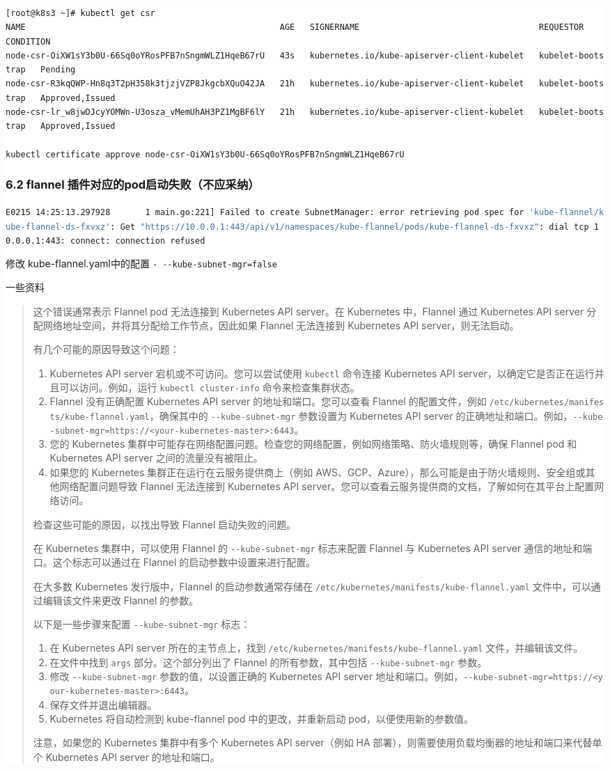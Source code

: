 ```bash
[root@k8s3 ~]# kubectl get csr
NAME                                                   AGE   SIGNERNAME                                    REQUESTOR           CONDITION
node-csr-OiXW1sY3b0U-66Sq0oYRosPFB7nSngmWLZ1HqeB67rU   43s   kubernetes.io/kube-apiserver-client-kubelet   kubelet-bootstrap   Pending
node-csr-R3kqQWP-Hn8q3T2pH358k3tjzjVZP8JkgcbXQuO42JA   21h   kubernetes.io/kube-apiserver-client-kubelet   kubelet-bootstrap   Approved,Issued
node-csr-lr_w8jwDJcyYOMWn-U3osza_vMemUhAH3PZ1MgBF6lY   21h   kubernetes.io/kube-apiserver-client-kubelet   kubelet-bootstrap   Approved,Issued

kubectl certificate approve node-csr-OiXW1sY3b0U-66Sq0oYRosPFB7nSngmWLZ1HqeB67rU
```

### 6.2 flannel 插件对应的pod启动失败（不应采纳）

```bash
E0215 14:25:13.297928       1 main.go:221] Failed to create SubnetManager: error retrieving pod spec for 'kube-flannel/kube-flannel-ds-fxvxz': Get "https://10.0.0.1:443/api/v1/namespaces/kube-flannel/pods/kube-flannel-ds-fxvxz": dial tcp 10.0.0.1:443: connect: connection refused
```

修改 kube-flannel.yaml中的配置 `- --kube-subnet-mgr=false` 

一些资料

> 这个错误通常表示 Flannel pod 无法连接到 Kubernetes API server。在 Kubernetes 中，Flannel 通过 Kubernetes API server 分配网络地址空间，并将其分配给工作节点，因此如果 Flannel 无法连接到 Kubernetes API server，则无法启动。
>
> 有几个可能的原因导致这个问题：
>
> 1. Kubernetes API server 宕机或不可访问。您可以尝试使用 `kubectl` 命令连接 Kubernetes API server，以确定它是否正在运行并且可以访问。例如，运行 `kubectl cluster-info` 命令来检查集群状态。
> 2. Flannel 没有正确配置 Kubernetes API server 的地址和端口。您可以查看 Flannel 的配置文件，例如 `/etc/kubernetes/manifests/kube-flannel.yaml`，确保其中的 `--kube-subnet-mgr` 参数设置为 Kubernetes API server 的正确地址和端口。例如，`--kube-subnet-mgr=https://<your-kubernetes-master>:6443`。
> 3. 您的 Kubernetes 集群中可能存在网络配置问题。检查您的网络配置，例如网络策略、防火墙规则等，确保 Flannel pod 和 Kubernetes API server 之间的流量没有被阻止。
> 4. 如果您的 Kubernetes 集群正在运行在云服务提供商上（例如 AWS、GCP、Azure），那么可能是由于防火墙规则、安全组或其他网络配置问题导致 Flannel 无法连接到 Kubernetes API server。您可以查看云服务提供商的文档，了解如何在其平台上配置网络访问。
>
> 检查这些可能的原因，以找出导致 Flannel 启动失败的问题。
>
> 在 Kubernetes 集群中，可以使用 Flannel 的 `--kube-subnet-mgr` 标志来配置 Flannel 与 Kubernetes API server 通信的地址和端口。这个标志可以通过在 Flannel 的启动参数中设置来进行配置。
>
> 在大多数 Kubernetes 发行版中，Flannel 的启动参数通常存储在 `/etc/kubernetes/manifests/kube-flannel.yaml` 文件中，可以通过编辑该文件来更改 Flannel 的参数。
>
> 以下是一些步骤来配置 `--kube-subnet-mgr` 标志：
>
> 1. 在 Kubernetes API server 所在的主节点上，找到 `/etc/kubernetes/manifests/kube-flannel.yaml` 文件，并编辑该文件。
> 2. 在文件中找到 `args` 部分。这个部分列出了 Flannel 的所有参数，其中包括 `--kube-subnet-mgr` 参数。
> 3. 修改 `--kube-subnet-mgr` 参数的值，以设置正确的 Kubernetes API server 地址和端口。例如，`--kube-subnet-mgr=https://<your-kubernetes-master>:6443`。
> 4. 保存文件并退出编辑器。
> 5. Kubernetes 将自动检测到 kube-flannel pod 中的更改，并重新启动 pod，以便使用新的参数值。
>
> 注意，如果您的 Kubernetes 集群中有多个 Kubernetes API server（例如 HA 部署），则需要使用负载均衡器的地址和端口来代替单个 Kubernetes API server 的地址和端口。

